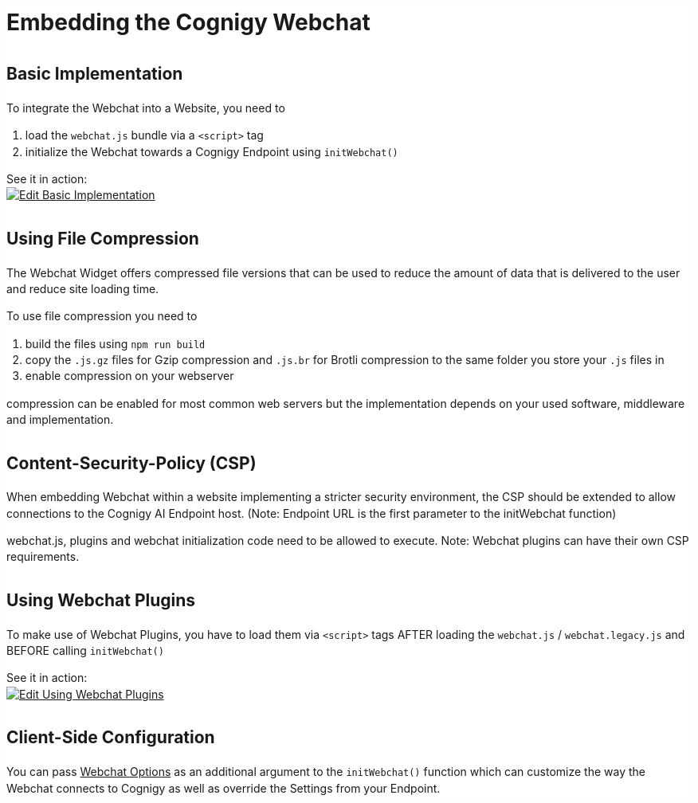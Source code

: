 # Embedding the Cognigy Webchat

## Basic Implementation

To integrate the Webchat into a Website, you need to

1. load the `webchat.js` bundle via a `<script>` tag
2. initialize the Webchat towards a Cognigy Endpoint using `initWebchat()`

See it in action:  
[![Edit Basic Implementation](https://codesandbox.io/static/img/play-codesandbox.svg)](https://codesandbox.io/s/basic-cognigy-webchat-embedding-ict1u?fontsize=14&hidenavigation=1&theme=dark)

## Using File Compression

The Webchat Widget offers compressed file versions that can be used to reduce the amount of data that is delivered to the user and reduce site loading time.

To use file compression you need to

1. build the files using `npm run build`
2. copy the `.js.gz` files for Gzip compression and `.js.br` for Brotli compression to the same folder you store your `.js` files in
3. enable compression on your webserver

compression can be enabled for most common web servers but the implementation depends on your used software, middleware and implementation.

## Content-Security-Policy (CSP)

When embedding Webchat within a website implementing a stricter
security environment, the CSP should be extended
to allow connections to the Cognigy AI Endpoint host.
(Note: Endpoint URL is the first parameter to the initWebchat function)

webchat.js, plugins and webchat initialization code need to be allowed
to execute. Note: Webchat plugins can have their own CSP requirements.

## Using Webchat Plugins

To make use of Webchat Plugins, you have to load them via `<script>` tags AFTER loading the `webchat.js` / `webchat.legacy.js` and BEFORE calling `initWebchat()`

See it in action:  
[![Edit Using Webchat Plugins](https://codesandbox.io/static/img/play-codesandbox.svg)](https://codesandbox.io/s/embedding-the-cognigy-webchat-1p6ky?fontsize=14&hidenavigation=1&theme=dark)

## Client-Side Configuration

You can pass [Webchat Options](#webchat-options) as an additional argument to the `initWebchat()` function which can customize the way the Webchat connects to Cognigy as well as override the Settings from your Endpoint.
